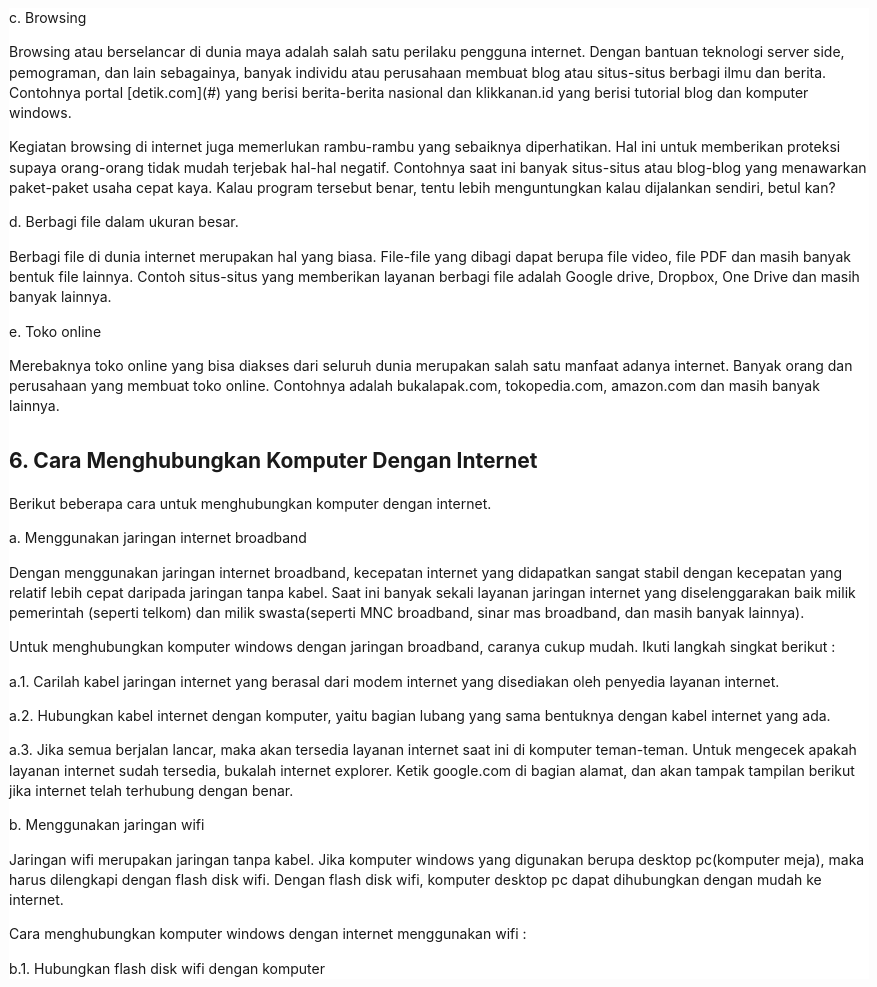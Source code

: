 <p>c. Browsing</p>

<p>Browsing atau berselancar di dunia maya adalah salah satu perilaku pengguna internet. Dengan bantuan teknologi server side, pemograman, dan lain sebagainya, banyak individu atau perusahaan membuat blog atau situs-situs berbagi ilmu dan berita. Contohnya portal [detik.com](#) yang berisi berita-berita nasional dan klikkanan.id yang berisi tutorial blog dan komputer windows.</p>

<p>Kegiatan browsing di internet juga memerlukan rambu-rambu yang sebaiknya diperhatikan. Hal ini untuk memberikan proteksi supaya orang-orang tidak mudah terjebak hal-hal negatif. Contohnya saat ini banyak situs-situs atau blog-blog yang menawarkan paket-paket usaha cepat kaya. Kalau program tersebut benar, tentu lebih menguntungkan kalau dijalankan sendiri, betul kan?</p>

<p>d. Berbagi file dalam ukuran besar.</p>

<p>Berbagi file di dunia internet merupakan hal yang biasa. File-file yang dibagi dapat berupa file video, file PDF dan masih banyak bentuk file lainnya. Contoh situs-situs yang memberikan layanan berbagi file adalah Google drive, Dropbox, One Drive dan masih banyak lainnya.</p>

<p>e. Toko online</p>

<p>Merebaknya toko online yang bisa diakses dari seluruh dunia merupakan salah satu manfaat adanya internet. Banyak orang dan perusahaan yang membuat toko online. Contohnya adalah bukalapak.com, tokopedia.com, amazon.com dan masih banyak lainnya.</p>


## 6. Cara Menghubungkan Komputer Dengan Internet

<p>Berikut beberapa cara untuk menghubungkan komputer dengan internet.</p>

<p>a. Menggunakan jaringan internet broadband</p>

<p>Dengan menggunakan jaringan internet broadband, kecepatan internet yang didapatkan sangat stabil dengan kecepatan yang relatif lebih cepat daripada jaringan tanpa kabel. Saat ini banyak sekali layanan jaringan internet yang diselenggarakan baik milik pemerintah (seperti telkom) dan milik swasta(seperti MNC broadband, sinar mas broadband, dan masih banyak lainnya).</p>

<p>Untuk menghubungkan komputer windows dengan jaringan broadband, caranya cukup mudah. Ikuti langkah singkat berikut :</p>

<p>a.1. Carilah kabel jaringan internet yang berasal dari modem internet yang disediakan oleh penyedia layanan internet.</p>

<p>a.2. Hubungkan kabel internet dengan komputer, yaitu bagian lubang yang sama bentuknya dengan kabel internet yang ada.</p>

<p>a.3. Jika semua berjalan lancar, maka akan tersedia layanan internet saat ini di komputer teman-teman. Untuk mengecek apakah layanan internet sudah tersedia, bukalah internet explorer. Ketik google.com di bagian alamat, dan akan tampak tampilan berikut jika internet telah terhubung dengan benar.</p>

<p>b. Menggunakan jaringan wifi</p>

<p>Jaringan wifi merupakan jaringan tanpa kabel. Jika komputer windows yang digunakan berupa desktop pc(komputer meja), maka harus dilengkapi dengan flash disk wifi. Dengan flash disk wifi, komputer desktop pc dapat dihubungkan dengan mudah ke internet.</p>

<p>Cara menghubungkan komputer windows dengan internet menggunakan wifi :</p>

<p>b.1. Hubungkan flash disk wifi dengan komputer</p>
